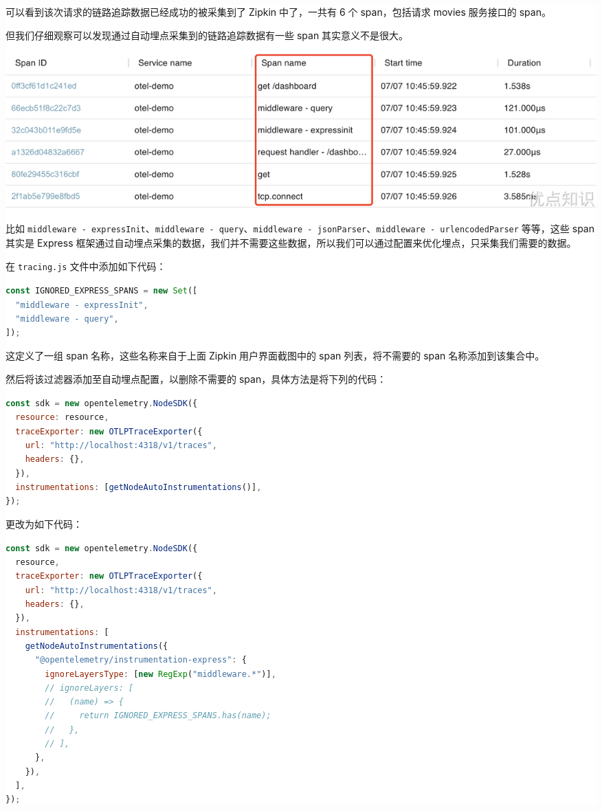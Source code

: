可以看到该次请求的链路追踪数据已经成功的被采集到了 Zipkin 中了，一共有 6 个 span，包括请求 movies 服务接口的 span。

但我们仔细观察可以发现通过自动埋点采集到的链路追踪数据有一些 span 其实意义不是很大。

![1693992374597-3b4ecd76-6f72-4791-b10f-402ceac9f46a.png](./img/n3kJHfNq7_1giXWh/1693992374597-3b4ecd76-6f72-4791-b10f-402ceac9f46a-777667.png)

比如 `middleware - expressInit`、`middleware - query`、`middleware - jsonParser`、`middleware - urlencodedParser` 等等，这些 span 其实是 Express 框架通过自动埋点采集的数据，我们并不需要这些数据，所以我们可以通过配置来优化埋点，只采集我们需要的数据。

在 `tracing.js` 文件中添加如下代码：

```javascript
const IGNORED_EXPRESS_SPANS = new Set([
  "middleware - expressInit",
  "middleware - query",
]);
```

这定义了一组 span 名称，这些名称来自于上面 Zipkin 用户界面截图中的 span 列表，将不需要的 span 名称添加到该集合中。

然后将该过滤器添加至自动埋点配置，以删除不需要的 span，具体方法是将下列的代码：

```javascript
const sdk = new opentelemetry.NodeSDK({
  resource: resource,
  traceExporter: new OTLPTraceExporter({
    url: "http://localhost:4318/v1/traces",
    headers: {},
  }),
  instrumentations: [getNodeAutoInstrumentations()],
});
```

更改为如下代码：

```javascript
const sdk = new opentelemetry.NodeSDK({
  resource,
  traceExporter: new OTLPTraceExporter({
    url: "http://localhost:4318/v1/traces",
    headers: {},
  }),
  instrumentations: [
    getNodeAutoInstrumentations({
      "@opentelemetry/instrumentation-express": {
        ignoreLayersType: [new RegExp("middleware.*")],
        // ignoreLayers: [
        //   (name) => {
        //     return IGNORED_EXPRESS_SPANS.has(name);
        //   },
        // ],
      },
    }),
  ],
});
```


  [SemanticResourceAttributes.SERVICE_NAME]: "otel-demo",